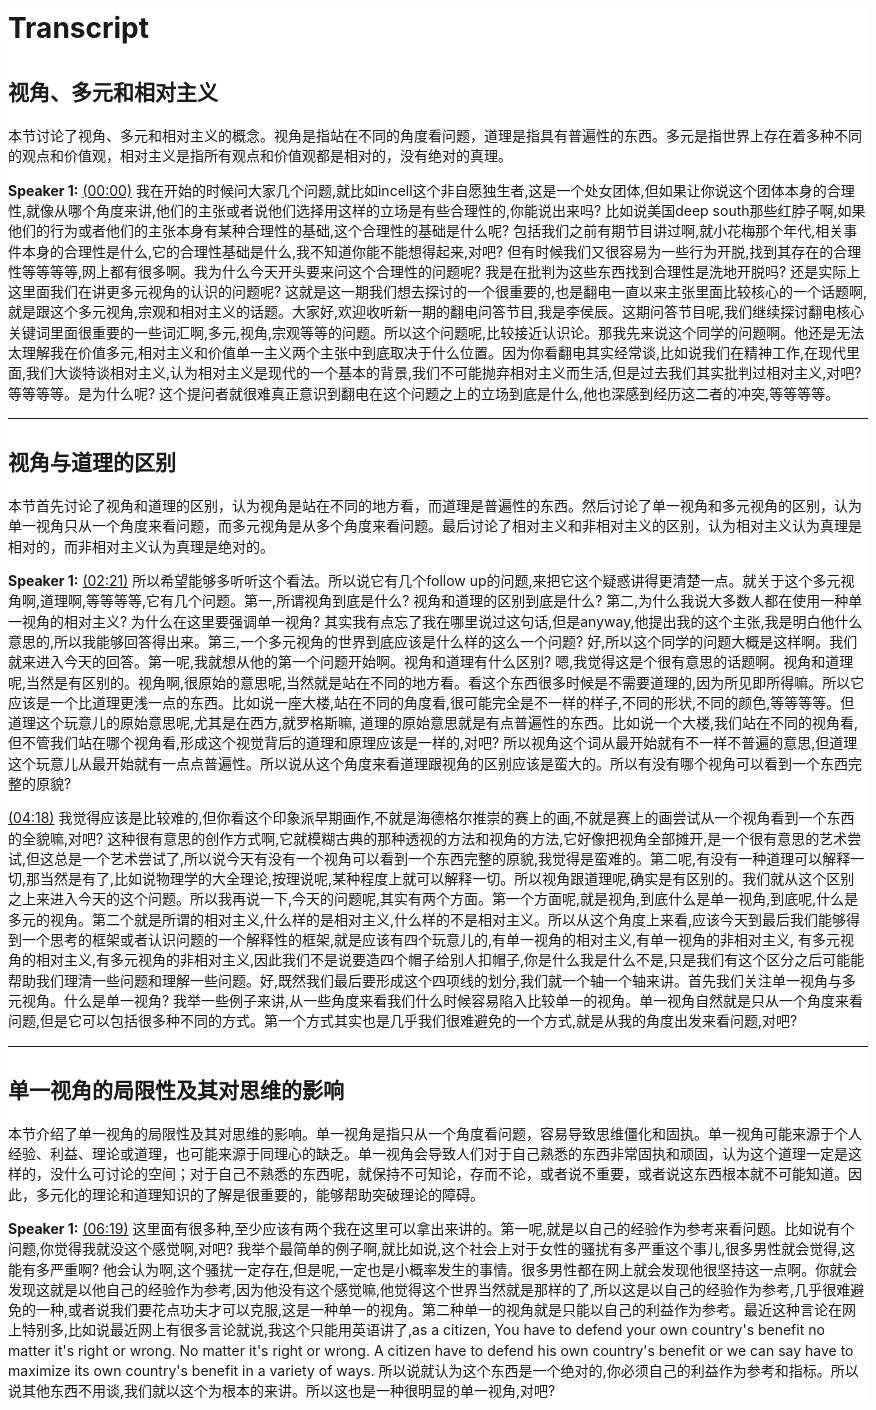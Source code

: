# Transcript

## 视角、多元和相对主义
本节讨论了视角、多元和相对主义的概念。视角是指站在不同的角度看问题，道理是指具有普遍性的东西。多元是指世界上存在着多种不同的观点和价值观，相对主义是指所有观点和价值观都是相对的，没有绝对的真理。

**Speaker 1:**
[(00:00)](https://podwise.ai/dashboard/episodes/9993?locate=0)
我在开始的时候问大家几个问题,就比如incell这个非自愿独生者,这是一个处女团体,但如果让你说这个团体本身的合理性,就像从哪个角度来讲,他们的主张或者说他们选择用这样的立场是有些合理性的,你能说出来吗? 比如说美国deep south那些红脖子啊,如果他们的行为或者他们的主张本身有某种合理性的基础,这个合理性的基础是什么呢? 包括我们之前有期节目讲过啊,就小花梅那个年代,相关事件本身的合理性是什么,它的合理性基础是什么,我不知道你能不能想得起来,对吧? 但有时候我们又很容易为一些行为开脱,找到其存在的合理性等等等等,网上都有很多啊。我为什么今天开头要来问这个合理性的问题呢? 我是在批判为这些东西找到合理性是洗地开脱吗? 还是实际上这里面我们在讲更多元视角的认识的问题呢? 这就是这一期我们想去探讨的一个很重要的,也是翻电一直以来主张里面比较核心的一个话题啊,就是跟这个多元视角,宗观和相对主义的话题。大家好,欢迎收听新一期的翻电问答节目,我是李侯辰。这期问答节目呢,我们继续探讨翻电核心关键词里面很重要的一些词汇啊,多元,视角,宗观等等的问题。所以这个问题呢,比较接近认识论。那我先来说这个同学的问题啊。他还是无法太理解我在价值多元,相对主义和价值单一主义两个主张中到底取决于什么位置。因为你看翻电其实经常谈,比如说我们在精神工作,在现代里面,我们大谈特谈相对主义,认为相对主义是现代的一个基本的背景,我们不可能抛弃相对主义而生活,但是过去我们其实批判过相对主义,对吧? 等等等等。是为什么呢? 这个提问者就很难真正意识到翻电在这个问题之上的立场到底是什么,他也深感到经历这二者的冲突,等等等等。


---

## 视角与道理的区别
本节首先讨论了视角和道理的区别，认为视角是站在不同的地方看，而道理是普遍性的东西。然后讨论了单一视角和多元视角的区别，认为单一视角只从一个角度来看问题，而多元视角是从多个角度来看问题。最后讨论了相对主义和非相对主义的区别，认为相对主义认为真理是相对的，而非相对主义认为真理是绝对的。

**Speaker 1:**
[(02:21)](https://podwise.ai/dashboard/episodes/9993?locate=141)
所以希望能够多听听这个看法。所以说它有几个follow up的问题,来把它这个疑惑讲得更清楚一点。就关于这个多元视角啊,道理啊,等等等等,它有几个问题。第一,所谓视角到底是什么? 视角和道理的区别到底是什么? 第二,为什么我说大多数人都在使用一种单一视角的相对主义? 为什么在这里要强调单一视角? 其实我有点忘了我在哪里说过这句话,但是anyway,他提出我的这个主张,我是明白他什么意思的,所以我能够回答得出来。第三,一个多元视角的世界到底应该是什么样的这么一个问题? 好,所以这个同学的问题大概是这样啊。我们就来进入今天的回答。第一呢,我就想从他的第一个问题开始啊。视角和道理有什么区别? 嗯,我觉得这是个很有意思的话题啊。视角和道理呢,当然是有区别的。视角啊,很原始的意思呢,当然就是站在不同的地方看。看这个东西很多时候是不需要道理的,因为所见即所得嘛。所以它应该是一个比道理更浅一点的东西。比如说一座大楼,站在不同的角度看,很可能完全是不一样的样子,不同的形状,不同的颜色,等等等等。但道理这个玩意儿的原始意思呢,尤其是在西方,就罗格斯嘛, 道理的原始意思就是有点普遍性的东西。比如说一个大楼,我们站在不同的视角看,但不管我们站在哪个视角看,形成这个视觉背后的道理和原理应该是一样的,对吧? 所以视角这个词从最开始就有不一样不普遍的意思,但道理这个玩意儿从最开始就有一点点普遍性。所以说从这个角度来看道理跟视角的区别应该是蛮大的。所以有没有哪个视角可以看到一个东西完整的原貌?

[(04:18)](https://podwise.ai/dashboard/episodes/9993?locate=258)
我觉得应该是比较难的,但你看这个印象派早期画作,不就是海德格尔推崇的赛上的画,不就是赛上的画尝试从一个视角看到一个东西的全貌嘛,对吧? 这种很有意思的创作方式啊,它就模糊古典的那种透视的方法和视角的方法,它好像把视角全部摊开,是一个很有意思的艺术尝试,但这总是一个艺术尝试了,所以说今天有没有一个视角可以看到一个东西完整的原貌,我觉得是蛮难的。第二呢,有没有一种道理可以解释一切,那当然是有了,比如说物理学的大全理论,按理说呢,某种程度上就可以解释一切。所以视角跟道理呢,确实是有区别的。我们就从这个区别之上来进入今天的这个问题。所以我再说一下,今天的问题呢,其实有两个方面。第一个方面呢,就是视角,到底什么是单一视角,到底呢,什么是多元的视角。第二个就是所谓的相对主义,什么样的是相对主义,什么样的不是相对主义。所以从这个角度上来看,应该今天到最后我们能够得到一个思考的框架或者认识问题的一个解释性的框架,就是应该有四个玩意儿的,有单一视角的相对主义,有单一视角的非相对主义, 有多元视角的相对主义,有多元视角的非相对主义,因此我们不是说要造四个帽子给别人扣帽子,你是什么我是什么不是,只是我们有这个区分之后可能能帮助我们理清一些问题和理解一些问题。好,既然我们最后要形成这个四项线的划分,我们就一个轴一个轴来讲。首先我们关注单一视角与多元视角。什么是单一视角? 我举一些例子来讲,从一些角度来看我们什么时候容易陷入比较单一的视角。单一视角自然就是只从一个角度来看问题,但是它可以包括很多种不同的方式。第一个方式其实也是几乎我们很难避免的一个方式,就是从我的角度出发来看问题,对吧?


---

## 单一视角的局限性及其对思维的影响
本节介绍了单一视角的局限性及其对思维的影响。单一视角是指只从一个角度看问题，容易导致思维僵化和固执。单一视角可能来源于个人经验、利益、理论或道理，也可能来源于同理心的缺乏。单一视角会导致人们对于自己熟悉的东西非常固执和顽固，认为这个道理一定是这样的，没什么可讨论的空间；对于自己不熟悉的东西呢，就保持不可知论，存而不论，或者说不重要，或者说这东西根本就不可能知道。因此，多元化的理论和道理知识的了解是很重要的，能够帮助突破理论的障碍。

**Speaker 1:**
[(06:19)](https://podwise.ai/dashboard/episodes/9993?locate=379)
这里面有很多种,至少应该有两个我在这里可以拿出来讲的。第一呢,就是以自己的经验作为参考来看问题。比如说有个问题,你觉得我就没这个感觉啊,对吧? 我举个最简单的例子啊,就比如说,这个社会上对于女性的骚扰有多严重这个事儿,很多男性就会觉得,这能有多严重啊? 他会认为啊,这个骚扰一定存在,但是呢,一定也是小概率发生的事情。很多男性都在网上就会发现他很坚持这一点啊。你就会发现这就是以他自己的经验作为参考,因为他没有这个感觉嘛,他觉得这个世界当然就是那样的了,所以这是以自己的经验作为参考,几乎很难避免的一种,或者说我们要花点功夫才可以克服,这是一种单一的视角。第二种单一的视角就是只能以自己的利益作为参考。最近这种言论在网上特别多,比如说最近网上有很多言论就说,我这个只能用英语讲了,as a citizen, You have to defend your own country's benefit no matter it's right or wrong. No matter it's right or wrong. A citizen have to defend his own country's benefit or we can say have to maximize its own country's benefit in a variety of ways. 所以说就认为这个东西是一个绝对的,你必须自己的利益作为参考和指标。所以说其他东西不用谈,我们就以这个为根本的来讲。所以这也是一种很明显的单一视角,对吧?
